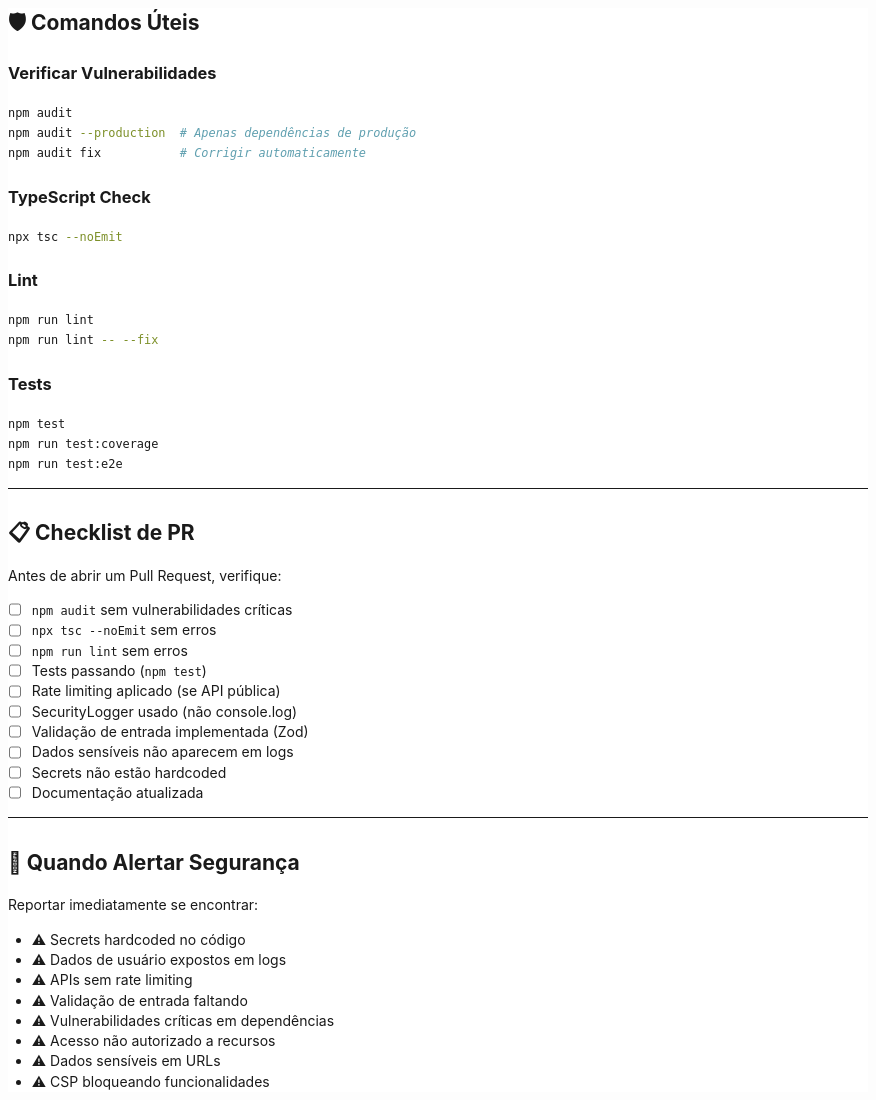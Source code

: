 
## 🛡️ Comandos Úteis

### Verificar Vulnerabilidades
```bash
npm audit
npm audit --production  # Apenas dependências de produção
npm audit fix           # Corrigir automaticamente
```

### TypeScript Check
```bash
npx tsc --noEmit
```

### Lint
```bash
npm run lint
npm run lint -- --fix
```

### Tests
```bash
npm test
npm run test:coverage
npm run test:e2e
```

---

## 📋 Checklist de PR

Antes de abrir um Pull Request, verifique:

- [ ] `npm audit` sem vulnerabilidades críticas
- [ ] `npx tsc --noEmit` sem erros
- [ ] `npm run lint` sem erros
- [ ] Tests passando (`npm test`)
- [ ] Rate limiting aplicado (se API pública)
- [ ] SecurityLogger usado (não console.log)
- [ ] Validação de entrada implementada (Zod)
- [ ] Dados sensíveis não aparecem em logs
- [ ] Secrets não estão hardcoded
- [ ] Documentação atualizada

---

## 🚨 Quando Alertar Segurança

Reportar imediatamente se encontrar:

- ⚠️ Secrets hardcoded no código
- ⚠️ Dados de usuário expostos em logs
- ⚠️ APIs sem rate limiting
- ⚠️ Validação de entrada faltando
- ⚠️ Vulnerabilidades críticas em dependências
- ⚠️ Acesso não autorizado a recursos
- ⚠️ Dados sensíveis em URLs
- ⚠️ CSP bloqueando funcionalidades
